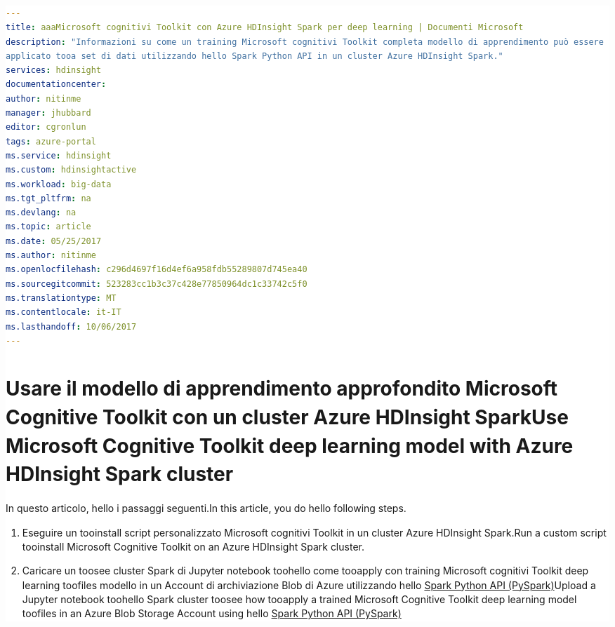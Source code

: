 ```yaml
---
title: aaaMicrosoft cognitivi Toolkit con Azure HDInsight Spark per deep learning | Documenti Microsoft
description: "Informazioni su come un training Microsoft cognitivi Toolkit completa modello di apprendimento può essere applicato tooa set di dati utilizzando hello Spark Python API in un cluster Azure HDInsight Spark."
services: hdinsight
documentationcenter: 
author: nitinme
manager: jhubbard
editor: cgronlun
tags: azure-portal
ms.service: hdinsight
ms.custom: hdinsightactive
ms.workload: big-data
ms.tgt_pltfrm: na
ms.devlang: na
ms.topic: article
ms.date: 05/25/2017
ms.author: nitinme
ms.openlocfilehash: c296d4697f16d4ef6a958fdb55289807d745ea40
ms.sourcegitcommit: 523283cc1b3c37c428e77850964dc1c33742c5f0
ms.translationtype: MT
ms.contentlocale: it-IT
ms.lasthandoff: 10/06/2017
---
```

# <a name="use-microsoft-cognitive-toolkit-deep-learning-model-with-azure-hdinsight-spark-cluster"></a><span data-ttu-id="6a9c4-103">Usare il modello di apprendimento approfondito Microsoft Cognitive Toolkit con un cluster Azure HDInsight Spark</span><span class="sxs-lookup"><span data-stu-id="6a9c4-103">Use Microsoft Cognitive Toolkit deep learning model with Azure HDInsight Spark cluster</span></span>

<span data-ttu-id="6a9c4-104">In questo articolo, hello i passaggi seguenti.</span><span class="sxs-lookup"><span data-stu-id="6a9c4-104">In this article, you do hello following steps.</span></span>

1. <span data-ttu-id="6a9c4-105">Eseguire un tooinstall script personalizzato Microsoft cognitivi Toolkit in un cluster Azure HDInsight Spark.</span><span class="sxs-lookup"><span data-stu-id="6a9c4-105">Run a custom script tooinstall Microsoft Cognitive Toolkit on an Azure HDInsight Spark cluster.</span></span>

2. <span data-ttu-id="6a9c4-106">Caricare un toosee cluster Spark di Jupyter notebook toohello come tooapply con training Microsoft cognitivi Toolkit deep learning toofiles modello in un Account di archiviazione Blob di Azure utilizzando hello [Spark Python API (PySpark)](https://spark.apache.org/docs/0.9.0/python-programming-guide.html)</span><span class="sxs-lookup"><span data-stu-id="6a9c4-106">Upload a Jupyter notebook toohello Spark cluster toosee how tooapply a trained Microsoft Cognitive Toolkit deep learning model toofiles in an Azure Blob Storage Account using hello [Spark Python API (PySpark)](https://spark.apache.org/docs/0.9.0/python-programming-guide.html)</span></span>
